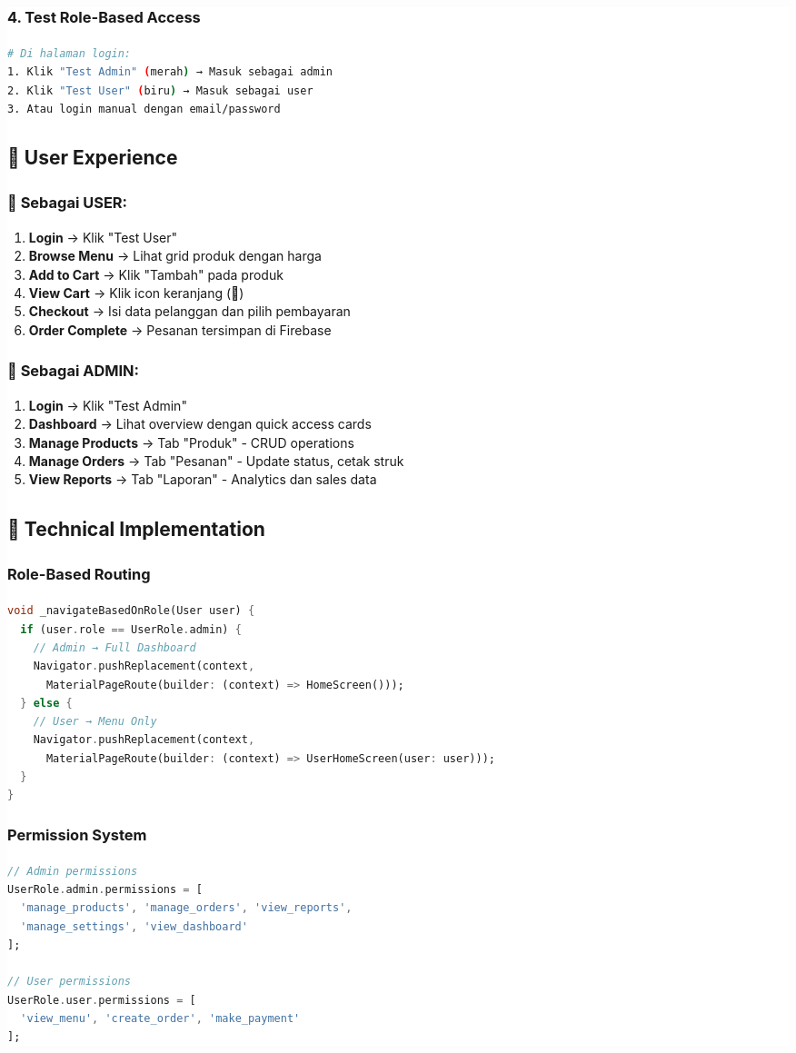 ### 4. Test Role-Based Access
```bash
# Di halaman login:
1. Klik "Test Admin" (merah) → Masuk sebagai admin
2. Klik "Test User" (biru) → Masuk sebagai user
3. Atau login manual dengan email/password
```

## 📱 **User Experience**

### 🔵 **Sebagai USER**:
1. **Login** → Klik "Test User"
2. **Browse Menu** → Lihat grid produk dengan harga
3. **Add to Cart** → Klik "Tambah" pada produk
4. **View Cart** → Klik icon keranjang (🛒)
5. **Checkout** → Isi data pelanggan dan pilih pembayaran
6. **Order Complete** → Pesanan tersimpan di Firebase

### 🔴 **Sebagai ADMIN**:
1. **Login** → Klik "Test Admin"
2. **Dashboard** → Lihat overview dengan quick access cards
3. **Manage Products** → Tab "Produk" - CRUD operations
4. **Manage Orders** → Tab "Pesanan" - Update status, cetak struk
5. **View Reports** → Tab "Laporan" - Analytics dan sales data

## 🔧 **Technical Implementation**

### **Role-Based Routing**
```dart
void _navigateBasedOnRole(User user) {
  if (user.role == UserRole.admin) {
    // Admin → Full Dashboard
    Navigator.pushReplacement(context, 
      MaterialPageRoute(builder: (context) => HomeScreen()));
  } else {
    // User → Menu Only
    Navigator.pushReplacement(context,
      MaterialPageRoute(builder: (context) => UserHomeScreen(user: user)));
  }
}
```

### **Permission System**
```dart
// Admin permissions
UserRole.admin.permissions = [
  'manage_products', 'manage_orders', 'view_reports', 
  'manage_settings', 'view_dashboard'
];

// User permissions
UserRole.user.permissions = [
  'view_menu', 'create_order', 'make_payment'
];
```
